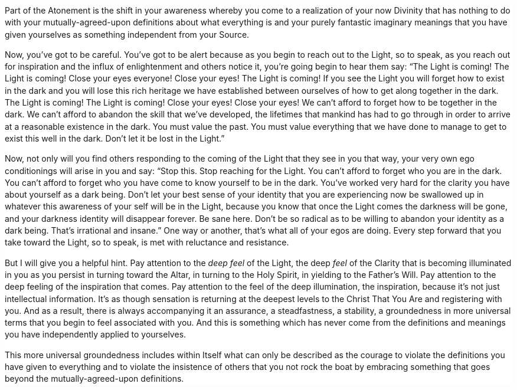 Part of the Atonement is the shift in your awareness whereby you come to
a realization of your now Divinity that has nothing to do with your
mutually-agreed-upon definitions about what everything is and your
purely fantastic imaginary meanings that you have given yourselves as
something independent from your Source.

Now, you&rsquo;ve got to be careful. You&rsquo;ve got to be alert
because as you begin to reach out to the Light, so to speak, as you
reach out for inspiration and the influx of enlightenment and others
notice it, you&rsquo;re going begin to hear them say: &ldquo;The Light
is coming! The Light is coming!  Close your eyes everyone! Close your
eyes! The Light is coming! If you see the Light you will forget how to
exist in the dark and you will lose this rich heritage we have
established between ourselves of how to get along together in the dark.
The Light is coming! The Light is coming!  Close your eyes! Close your
eyes! We can&rsquo;t afford to forget how to be together in the dark. We
can&rsquo;t afford to abandon the skill that we&rsquo;ve developed, the
lifetimes that mankind has had to go through in order to arrive at a
reasonable existence in the dark. You must value the past.  You must
value everything that we have done to manage to get to exist this well
in the dark. Don&rsquo;t let it be lost in the Light.&rdquo;

Now, not only will you find others responding to the coming of the Light
that they see in you that way, your very own ego conditionings will
arise in you and say: &ldquo;Stop this. Stop reaching for the Light. You
can&rsquo;t afford to forget who you are in the dark. You can&rsquo;t
afford to forget who you have come to know yourself to be in the dark.
You&rsquo;ve worked very hard for the clarity you have about yourself as
a dark being. Don&rsquo;t let your best sense of your identity that you
are experiencing now be swallowed up in whatever this awareness of your
self will be in the Light, because you know that once the Light comes
the darkness will be gone, and your darkness identity will disappear
forever. Be sane here.  Don&rsquo;t be so radical as to be willing to
abandon your identity as a dark being. That&rsquo;s irrational and
insane.&rdquo; One way or another, that&rsquo;s what all of your egos
are doing. Every step forward that you take toward the Light, so to
speak, is met with reluctance and resistance.

But I will give you a helpful hint. Pay attention to the *deep feel* of
the Light, the deep *feel* of the Clarity that is becoming illuminated
in you as you persist in turning toward the Altar, in turning to the
Holy Spirit, in yielding to the Father&rsquo;s Will. Pay attention to
the deep feeling of the inspiration that comes. Pay attention to the
feel of the deep illumination, the inspiration, because it&rsquo;s not
just intellectual information. It&rsquo;s as though sensation is
returning at the deepest levels to the Christ That You Are and
registering with you. And as a result, there is always accompanying it
an assurance, a steadfastness, a stability, a groundedness in more
universal terms that you begin to feel associated with you. And this is
something which has never come from the definitions and meanings you
have independently applied to yourselves.

This more universal groundedness includes within Itself what can only be
described as the courage to violate the definitions you have given to
everything and to violate the insistence of others that you not rock the
boat by embracing something that goes beyond the mutually-agreed-upon
definitions.
